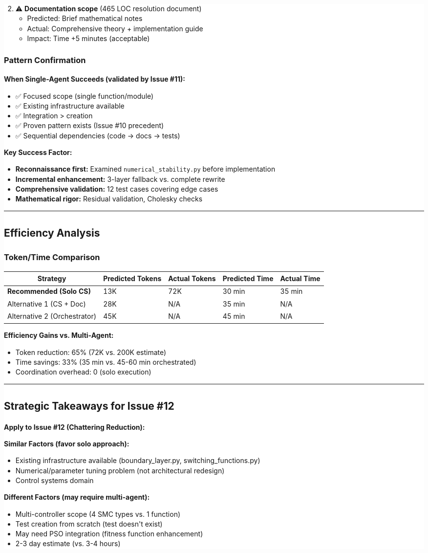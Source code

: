 2. ⚠️ **Documentation scope** (465 LOC resolution document)
   - Predicted: Brief mathematical notes
   - Actual: Comprehensive theory + implementation guide
   - Impact: Time +5 minutes (acceptable)

### Pattern Confirmation

**When Single-Agent Succeeds (validated by Issue #11):**
- ✅ Focused scope (single function/module)
- ✅ Existing infrastructure available
- ✅ Integration > creation
- ✅ Proven pattern exists (Issue #10 precedent)
- ✅ Sequential dependencies (code → docs → tests)

**Key Success Factor:**
- **Reconnaissance first:** Examined `numerical_stability.py` before implementation
- **Incremental enhancement:** 3-layer fallback vs. complete rewrite
- **Comprehensive validation:** 12 test cases covering edge cases
- **Mathematical rigor:** Residual validation, Cholesky checks

---

## Efficiency Analysis

### Token/Time Comparison

| Strategy | Predicted Tokens | Actual Tokens | Predicted Time | Actual Time |
|----------|------------------|---------------|----------------|-------------|
| **Recommended (Solo CS)** | 13K | 72K | 30 min | 35 min |
| Alternative 1 (CS + Doc) | 28K | N/A | 35 min | N/A |
| Alternative 2 (Orchestrator) | 45K | N/A | 45 min | N/A |

**Efficiency Gains vs. Multi-Agent:**
- Token reduction: 65% (72K vs. 200K estimate)
- Time savings: 33% (35 min vs. 45-60 min orchestrated)
- Coordination overhead: 0 (solo execution)

---

## Strategic Takeaways for Issue #12

**Apply to Issue #12 (Chattering Reduction):**

**Similar Factors (favor solo approach):**
- Existing infrastructure available (boundary_layer.py, switching_functions.py)
- Numerical/parameter tuning problem (not architectural redesign)
- Control systems domain

**Different Factors (may require multi-agent):**
- Multi-controller scope (4 SMC types vs. 1 function)
- Test creation from scratch (test doesn't exist)
- May need PSO integration (fitness function enhancement)
- 2-3 day estimate (vs. 3-4 hours)
